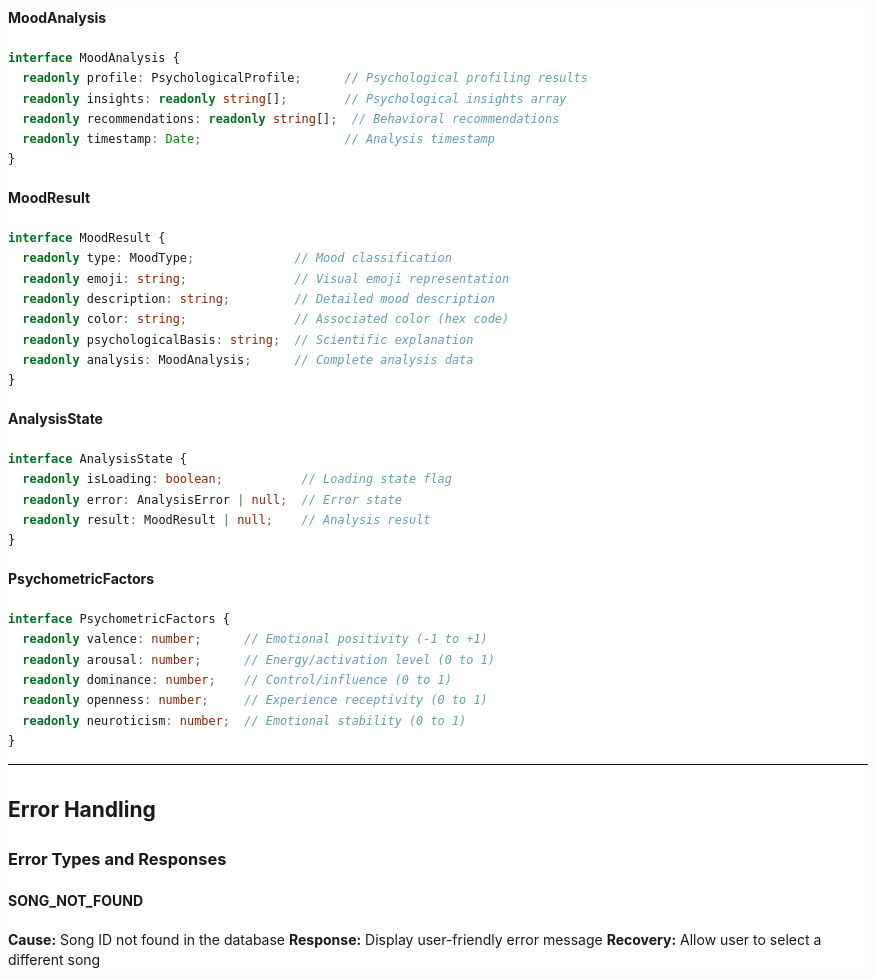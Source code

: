 #### MoodAnalysis
```typescript
interface MoodAnalysis {
  readonly profile: PsychologicalProfile;      // Psychological profiling results
  readonly insights: readonly string[];        // Psychological insights array
  readonly recommendations: readonly string[];  // Behavioral recommendations
  readonly timestamp: Date;                    // Analysis timestamp
}
```

#### MoodResult
```typescript
interface MoodResult {
  readonly type: MoodType;              // Mood classification
  readonly emoji: string;               // Visual emoji representation
  readonly description: string;         // Detailed mood description
  readonly color: string;               // Associated color (hex code)
  readonly psychologicalBasis: string;  // Scientific explanation
  readonly analysis: MoodAnalysis;      // Complete analysis data
}
```

#### AnalysisState
```typescript
interface AnalysisState {
  readonly isLoading: boolean;           // Loading state flag
  readonly error: AnalysisError | null;  // Error state
  readonly result: MoodResult | null;    // Analysis result
}
```

#### PsychometricFactors
```typescript
interface PsychometricFactors {
  readonly valence: number;      // Emotional positivity (-1 to +1)
  readonly arousal: number;      // Energy/activation level (0 to 1)
  readonly dominance: number;    // Control/influence (0 to 1)
  readonly openness: number;     // Experience receptivity (0 to 1)
  readonly neuroticism: number;  // Emotional stability (0 to 1)
}
```

---

## Error Handling

### Error Types and Responses

#### SONG_NOT_FOUND
**Cause:** Song ID not found in the database
**Response:** Display user-friendly error message
**Recovery:** Allow user to select a different song
